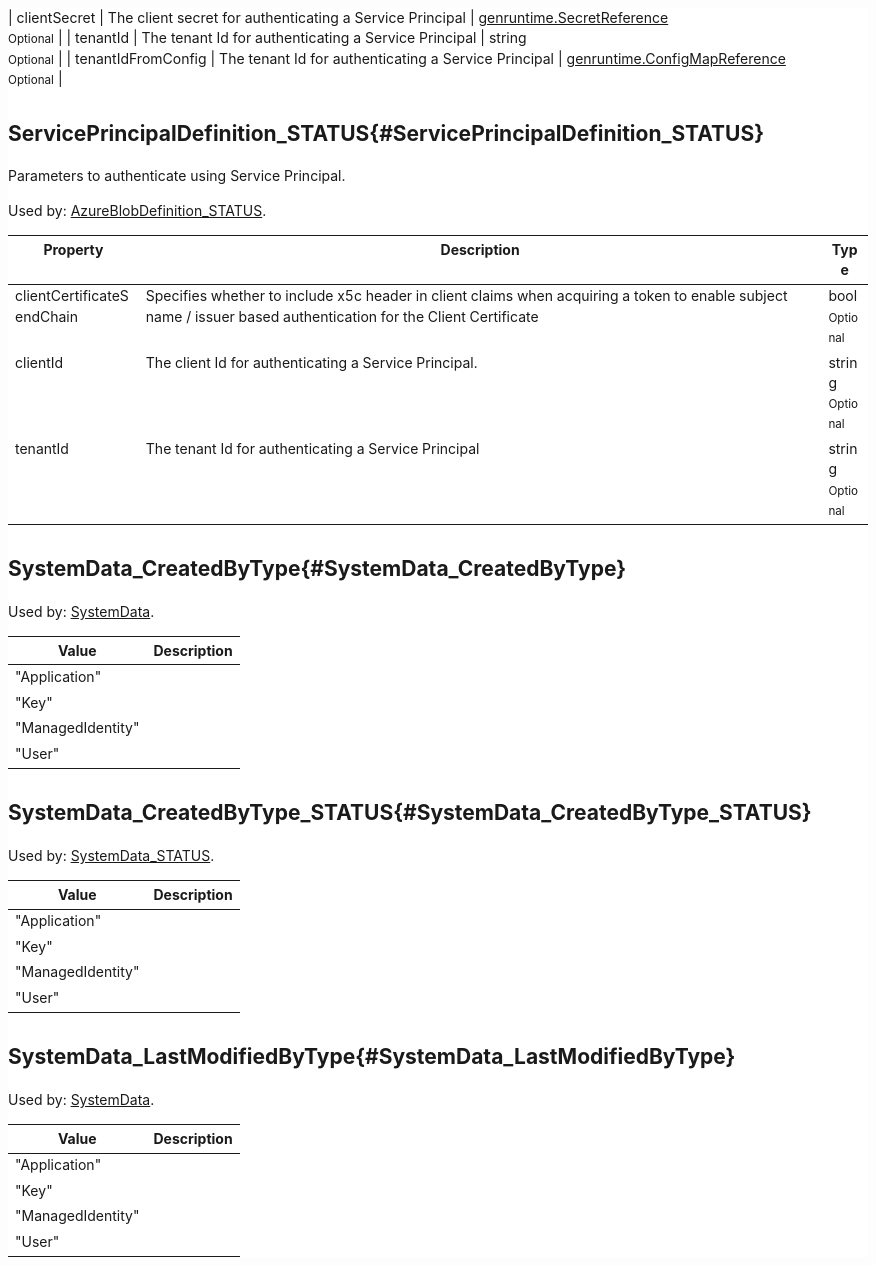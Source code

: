 | clientSecret               | The client secret for authenticating a Service Principal                                                                                                        | [genruntime.SecretReference](https://pkg.go.dev/github.com/Azure/azure-service-operator/v2/pkg/genruntime#SecretReference)<br/><small>Optional</small>       |
| tenantId                   | The tenant Id for authenticating a Service Principal                                                                                                            | string<br/><small>Optional</small>                                                                                                                           |
| tenantIdFromConfig         | The tenant Id for authenticating a Service Principal                                                                                                            | [genruntime.ConfigMapReference](https://pkg.go.dev/github.com/Azure/azure-service-operator/v2/pkg/genruntime#ConfigMapReference)<br/><small>Optional</small> |

ServicePrincipalDefinition_STATUS{#ServicePrincipalDefinition_STATUS}
---------------------------------------------------------------------

Parameters to authenticate using Service Principal.

Used by: [AzureBlobDefinition_STATUS](#AzureBlobDefinition_STATUS).

| Property                   | Description                                                                                                                                                     | Type                               |
|----------------------------|-----------------------------------------------------------------------------------------------------------------------------------------------------------------|------------------------------------|
| clientCertificateSendChain | Specifies whether to include x5c header in client claims when acquiring a token to enable subject name / issuer based authentication for the Client Certificate | bool<br/><small>Optional</small>   |
| clientId                   | The client Id for authenticating a Service Principal.                                                                                                           | string<br/><small>Optional</small> |
| tenantId                   | The tenant Id for authenticating a Service Principal                                                                                                            | string<br/><small>Optional</small> |

SystemData_CreatedByType{#SystemData_CreatedByType}
---------------------------------------------------

Used by: [SystemData](#SystemData).

| Value             | Description |
|-------------------|-------------|
| "Application"     |             |
| "Key"             |             |
| "ManagedIdentity" |             |
| "User"            |             |

SystemData_CreatedByType_STATUS{#SystemData_CreatedByType_STATUS}
-----------------------------------------------------------------

Used by: [SystemData_STATUS](#SystemData_STATUS).

| Value             | Description |
|-------------------|-------------|
| "Application"     |             |
| "Key"             |             |
| "ManagedIdentity" |             |
| "User"            |             |

SystemData_LastModifiedByType{#SystemData_LastModifiedByType}
-------------------------------------------------------------

Used by: [SystemData](#SystemData).

| Value             | Description |
|-------------------|-------------|
| "Application"     |             |
| "Key"             |             |
| "ManagedIdentity" |             |
| "User"            |             |
